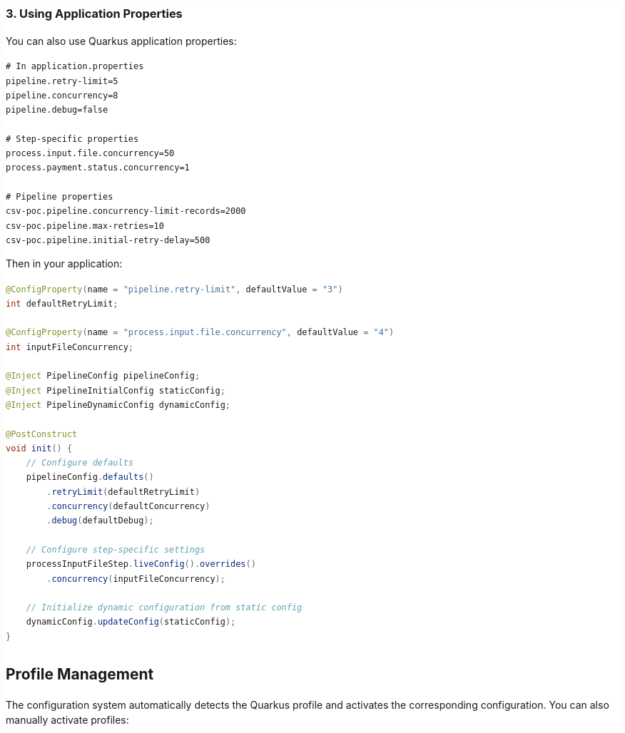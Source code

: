 ### 3. Using Application Properties

You can also use Quarkus application properties:

```properties
# In application.properties
pipeline.retry-limit=5
pipeline.concurrency=8
pipeline.debug=false

# Step-specific properties
process.input.file.concurrency=50
process.payment.status.concurrency=1

# Pipeline properties
csv-poc.pipeline.concurrency-limit-records=2000
csv-poc.pipeline.max-retries=10
csv-poc.pipeline.initial-retry-delay=500
```

Then in your application:

```java
@ConfigProperty(name = "pipeline.retry-limit", defaultValue = "3")
int defaultRetryLimit;

@ConfigProperty(name = "process.input.file.concurrency", defaultValue = "4")
int inputFileConcurrency;

@Inject PipelineConfig pipelineConfig;
@Inject PipelineInitialConfig staticConfig;
@Inject PipelineDynamicConfig dynamicConfig;

@PostConstruct
void init() {
    // Configure defaults
    pipelineConfig.defaults()
        .retryLimit(defaultRetryLimit)
        .concurrency(defaultConcurrency)
        .debug(defaultDebug);
    
    // Configure step-specific settings
    processInputFileStep.liveConfig().overrides()
        .concurrency(inputFileConcurrency);
    
    // Initialize dynamic configuration from static config
    dynamicConfig.updateConfig(staticConfig);
}
```

## Profile Management

The configuration system automatically detects the Quarkus profile and activates the corresponding configuration. You can also manually activate profiles:
